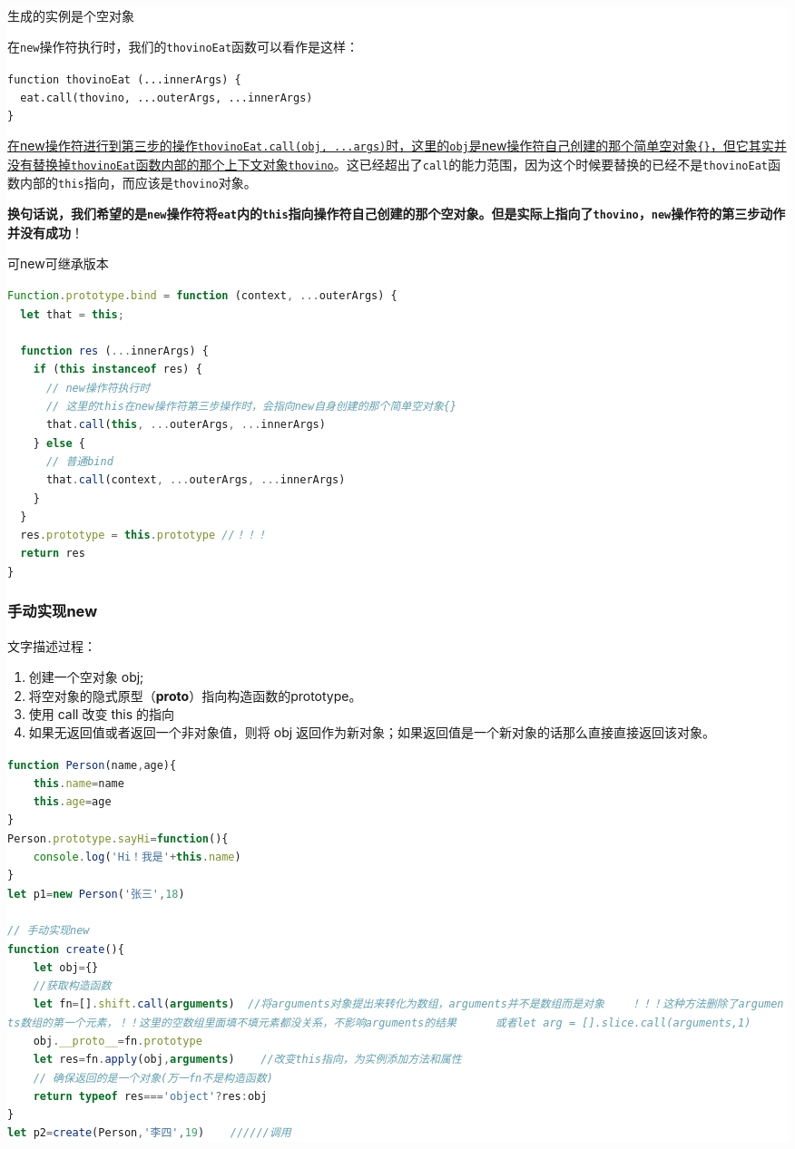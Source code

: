 生成的实例是个空对象

在`new`操作符执行时，我们的`thovinoEat`函数可以看作是这样：

```
function thovinoEat (...innerArgs) {
  eat.call(thovino, ...outerArgs, ...innerArgs)
}
```

<u>在new操作符进行到第三步的操作`thovinoEat.call(obj, ...args)`时，这里的`obj`是new操作符自己创建的那个简单空对象`{}`，但它其实并没有替换掉`thovinoEat`函数内部的那个上下文对象`thovino`</u>。这已经超出了`call`的能力范围，因为这个时候要替换的已经不是`thovinoEat`函数内部的`this`指向，而应该是`thovino`对象。

**换句话说，我们希望的是`new`操作符将`eat`内的`this`指向操作符自己创建的那个空对象。但是实际上指向了`thovino`，`new`操作符的第三步动作并没有成功**！

可new可继承版本

```js
Function.prototype.bind = function (context, ...outerArgs) {
  let that = this;

  function res (...innerArgs) {
    if (this instanceof res) {
      // new操作符执行时
      // 这里的this在new操作符第三步操作时，会指向new自身创建的那个简单空对象{}
      that.call(this, ...outerArgs, ...innerArgs)
    } else {
      // 普通bind
      that.call(context, ...outerArgs, ...innerArgs)
    }
  }
  res.prototype = this.prototype //！！！
  return res
}
```

### 手动实现new

文字描述过程：

1. 创建一个空对象 obj;
2. 将空对象的隐式原型（__proto__）指向构造函数的prototype。
3. 使用 call 改变 this 的指向
4. 如果无返回值或者返回一个非对象值，则将 obj 返回作为新对象；如果返回值是一个新对象的话那么直接直接返回该对象。

```js
function Person(name,age){
    this.name=name
    this.age=age
}
Person.prototype.sayHi=function(){
    console.log('Hi！我是'+this.name)
}
let p1=new Person('张三',18)

// 手动实现new
function create(){
    let obj={}
    //获取构造函数
    let fn=[].shift.call(arguments)  //将arguments对象提出来转化为数组，arguments并不是数组而是对象    ！！！这种方法删除了arguments数组的第一个元素，！！这里的空数组里面填不填元素都没关系，不影响arguments的结果      或者let arg = [].slice.call(arguments,1)
    obj.__proto__=fn.prototype
    let res=fn.apply(obj,arguments)    //改变this指向，为实例添加方法和属性
    // 确保返回的是一个对象(万一fn不是构造函数)
    return typeof res==='object'?res:obj
}
let p2=create(Person,'李四',19)    //////调用
```
